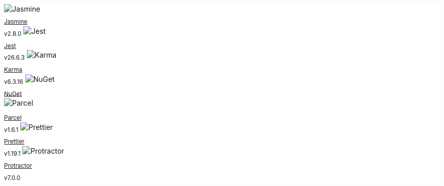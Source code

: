 <td align='center'>
  <img width='36' height='36' src='https://img.stackshare.io/service/831/7c0b595409af531b9cdeb07f8c513e8b.png' alt='Jasmine'>
  <br>
  <sub><a href="http://jasmine.github.io/">Jasmine</a></sub>
  <br>
  <sub>v2.8.0</sub>
</td>

<td align='center'>
  <img width='36' height='36' src='https://img.stackshare.io/service/830/jest.png' alt='Jest'>
  <br>
  <sub><a href="http://facebook.github.io/jest/">Jest</a></sub>
  <br>
  <sub>v26.6.3</sub>
</td>

<td align='center'>
  <img width='36' height='36' src='https://img.stackshare.io/service/1420/TidYGd6a.png' alt='Karma'>
  <br>
  <sub><a href="http://karma-runner.github.io/">Karma</a></sub>
  <br>
  <sub>v6.3.16</sub>
</td>

<td align='center'>
  <img width='36' height='36' src='https://img.stackshare.io/service/2637/6I3oEOP4_400x400.jpg' alt='NuGet'>
  <br>
  <sub><a href="https://www.nuget.org/">NuGet</a></sub>
  <br>
  <sub></sub>
</td>

<td align='center'>
  <img width='36' height='36' src='https://img.stackshare.io/service/8054/fC6Wad-S_400x400.jpg' alt='Parcel'>
  <br>
  <sub><a href="https://parceljs.org/">Parcel</a></sub>
  <br>
  <sub>v1.6.1</sub>
</td>

<td align='center'>
  <img width='36' height='36' src='https://img.stackshare.io/service/7035/default_66f265943abed56bcdbfca1c866a4261b1fbb063.jpg' alt='Prettier'>
  <br>
  <sub><a href="https://prettier.io/">Prettier</a></sub>
  <br>
  <sub>v1.19.1</sub>
</td>

<td align='center'>
  <img width='36' height='36' src='https://img.stackshare.io/service/1754/protractor-logo1.png' alt='Protractor'>
  <br>
  <sub><a href="http://angular.github.io/protractor">Protractor</a></sub>
  <br>
  <sub>v7.0.0</sub>
</td>
